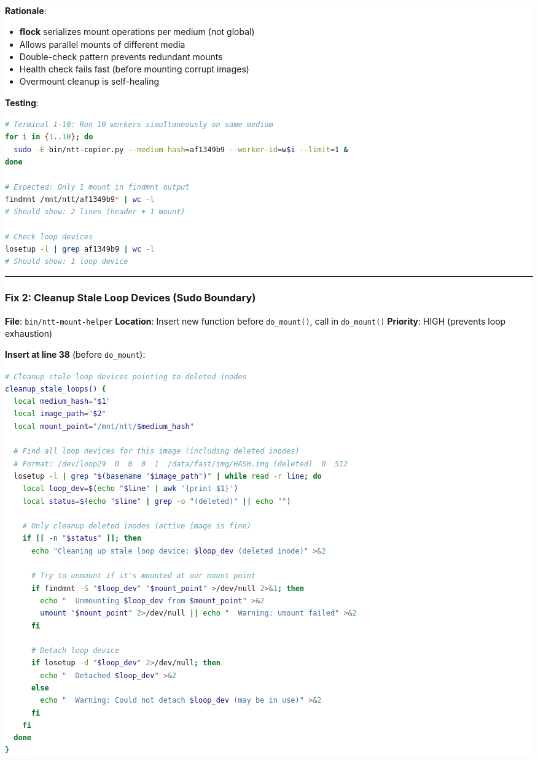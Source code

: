 **Rationale**:
- **flock** serializes mount operations per medium (not global)
- Allows parallel mounts of different media
- Double-check pattern prevents redundant mounts
- Health check fails fast (before mounting corrupt images)
- Overmount cleanup is self-healing

**Testing**:
```bash
# Terminal 1-10: Run 10 workers simultaneously on same medium
for i in {1..10}; do
  sudo -E bin/ntt-copier.py --medium-hash=af1349b9 --worker-id=w$i --limit=1 &
done

# Expected: Only 1 mount in findmnt output
findmnt /mnt/ntt/af1349b9* | wc -l
# Should show: 2 lines (header + 1 mount)

# Check loop devices
losetup -l | grep af1349b9 | wc -l
# Should show: 1 loop device
```

---

### Fix 2: Cleanup Stale Loop Devices (Sudo Boundary)

**File**: `bin/ntt-mount-helper`
**Location**: Insert new function before `do_mount()`, call in `do_mount()`
**Priority**: HIGH (prevents loop exhaustion)

**Insert at line 38** (before `do_mount`):
```bash
# Cleanup stale loop devices pointing to deleted inodes
cleanup_stale_loops() {
  local medium_hash="$1"
  local image_path="$2"
  local mount_point="/mnt/ntt/$medium_hash"

  # Find all loop devices for this image (including deleted inodes)
  # Format: /dev/loop29  0  0  0  1  /data/fast/img/HASH.img (deleted)  0  512
  losetup -l | grep "$(basename "$image_path")" | while read -r line; do
    local loop_dev=$(echo "$line" | awk '{print $1}')
    local status=$(echo "$line" | grep -o "(deleted)" || echo "")

    # Only cleanup deleted inodes (active image is fine)
    if [[ -n "$status" ]]; then
      echo "Cleaning up stale loop device: $loop_dev (deleted inode)" >&2

      # Try to unmount if it's mounted at our mount point
      if findmnt -S "$loop_dev" "$mount_point" >/dev/null 2>&1; then
        echo "  Unmounting $loop_dev from $mount_point" >&2
        umount "$mount_point" 2>/dev/null || echo "  Warning: umount failed" >&2
      fi

      # Detach loop device
      if losetup -d "$loop_dev" 2>/dev/null; then
        echo "  Detached $loop_dev" >&2
      else
        echo "  Warning: Could not detach $loop_dev (may be in use)" >&2
      fi
    fi
  done
}
```
